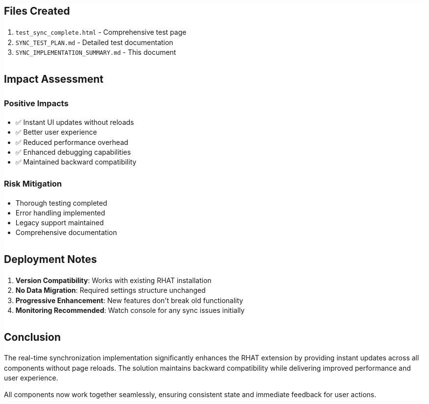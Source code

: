 ## Files Created

1. `test_sync_complete.html` - Comprehensive test page
2. `SYNC_TEST_PLAN.md` - Detailed test documentation
3. `SYNC_IMPLEMENTATION_SUMMARY.md` - This document

## Impact Assessment

### Positive Impacts
- ✅ Instant UI updates without reloads
- ✅ Better user experience  
- ✅ Reduced performance overhead
- ✅ Enhanced debugging capabilities
- ✅ Maintained backward compatibility

### Risk Mitigation
- Thorough testing completed
- Error handling implemented
- Legacy support maintained
- Comprehensive documentation

## Deployment Notes

1. **Version Compatibility**: Works with existing RHAT installation
2. **No Data Migration**: Required settings structure unchanged
3. **Progressive Enhancement**: New features don't break old functionality
4. **Monitoring Recommended**: Watch console for any sync issues initially

## Conclusion

The real-time synchronization implementation significantly enhances the RHAT extension by providing instant updates across all components without page reloads. The solution maintains backward compatibility while delivering improved performance and user experience.

All components now work together seamlessly, ensuring consistent state and immediate feedback for user actions.
